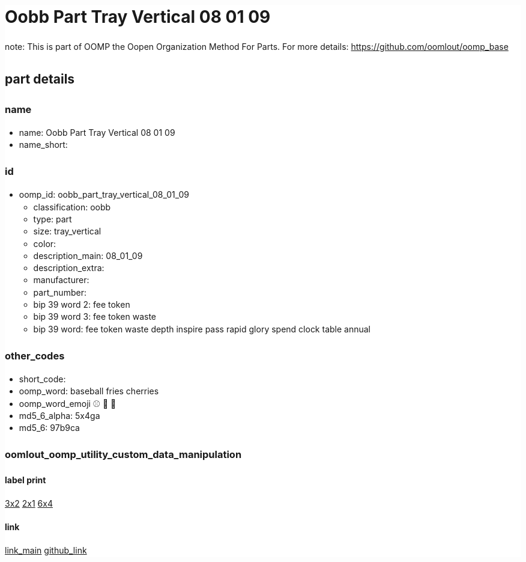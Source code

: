 # Oobb Part Tray Vertical 08 01 09  

note: This is part of OOMP the Oopen Organization Method For Parts. For more details: https://github.com/oomlout/oomp_base

##  part details





### name
* name: Oobb Part Tray Vertical 08 01 09
* name_short: 
### id
* oomp_id: oobb_part_tray_vertical_08_01_09
  * classification: oobb
  * type: part
  * size: tray_vertical
  * color: 
  * description_main: 08_01_09
  * description_extra: 
  * manufacturer: 
  * part_number: 
  * bip 39 word 2: fee token
  * bip 39 word 3: fee token waste
  * bip 39 word: fee token waste depth inspire pass rapid glory spend clock table annual

### other_codes
* short_code: 
* oomp_word: baseball fries cherries
* oomp_word_emoji :baseball: :fries: :cherries:
* md5_6_alpha: 5x4ga
* md5_6: 97b9ca






### oomlout_oomp_utility_custom_data_manipulation
#### label print
[3x2](http://192.168.1.245:1112/?label=oomp%205x4ga)
[2x1](http://192.168.1.242:1112/?label=oomp%205x4ga)
[6x4](http://192.168.1.55:1112/?label=oomp%205x4ga)    

#### link

[link_main](https://github.com/oomlout/oomlout_oomp_current_version_messy/tree/main/parts/oobb_part_tray_vertical_08_01_09) [github_link](https://github.com/oomlout/oomlout_oomp_part_src/tree/main/parts/oobb_part_tray_vertical_08_01_09)                             
